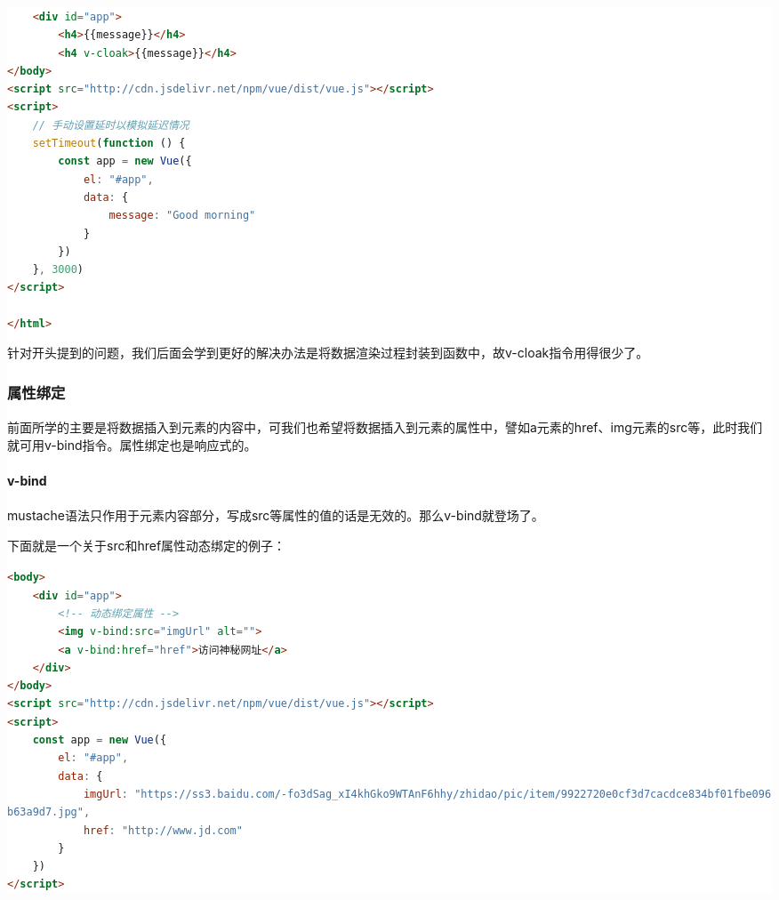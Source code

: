 ```html
    <div id="app">
        <h4>{{message}}</h4>
        <h4 v-cloak>{{message}}</h4>
</body>
<script src="http://cdn.jsdelivr.net/npm/vue/dist/vue.js"></script>
<script>
    // 手动设置延时以模拟延迟情况
    setTimeout(function () {
        const app = new Vue({
            el: "#app",
            data: {
                message: "Good morning"
            }
        })
    }, 3000)
</script>

</html>
```

针对开头提到的问题，我们后面会学到更好的解决办法是将数据渲染过程封装到函数中，故v-cloak指令用得很少了。

### 属性绑定

前面所学的主要是将数据插入到元素的内容中，可我们也希望将数据插入到元素的属性中，譬如a元素的href、img元素的src等，此时我们就可用v-bind指令。属性绑定也是响应式的。

#### v-bind

mustache语法只作用于元素内容部分，写成src等属性的值的话是无效的。那么v-bind就登场了。 

下面就是一个关于src和href属性动态绑定的例子：

```html
<body>
    <div id="app">
        <!-- 动态绑定属性 -->
        <img v-bind:src="imgUrl" alt="">
        <a v-bind:href="href">访问神秘网址</a>
    </div>
</body>
<script src="http://cdn.jsdelivr.net/npm/vue/dist/vue.js"></script>
<script>
    const app = new Vue({
        el: "#app",
        data: {
            imgUrl: "https://ss3.baidu.com/-fo3dSag_xI4khGko9WTAnF6hhy/zhidao/pic/item/9922720e0cf3d7cacdce834bf01fbe096b63a9d7.jpg",
            href: "http://www.jd.com"
        }
    })
</script>
```
